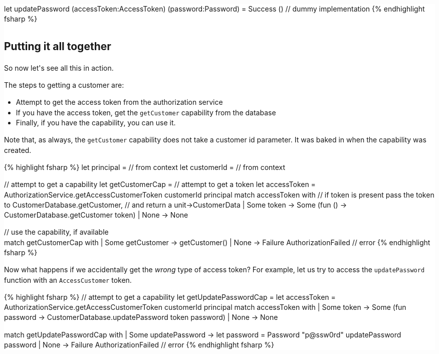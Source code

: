 
let updatePassword (accessToken:AccessToken<UpdatePassword>) (password:Password) = 
    Success ()   // dummy implementation
{% endhighlight fsharp %}

## Putting it all together

So now let's see all this in action.

The steps to getting a customer are:

* Attempt to get the access token from the authorization service
* If you have the access token, get the `getCustomer` capability from the database
* Finally, if you have the capability, you can use it. 

Note that, as always, the `getCustomer` capability does not take a customer id parameter. It was baked in when the capability was created.

{% highlight fsharp %}
let principal =  // from context
let customerId = // from context

// attempt to get a capability
let getCustomerCap = 
    // attempt to get a token
    let accessToken = AuthorizationService.getAccessCustomerToken customerId principal
    match accessToken with
    // if token is present pass the token to CustomerDatabase.getCustomer, 
    // and return a unit->CustomerData 
    | Some token -> 
        Some (fun () -> CustomerDatabase.getCustomer token)
    | None -> None

// use the capability, if available               
match getCustomerCap with
| Some getCustomer -> getCustomer()
| None -> Failure AuthorizationFailed // error
{% endhighlight fsharp %}

Now what happens if we accidentally get the *wrong* type of access token? For example, let us try to access the `updatePassword` function with an `AccessCustomer` token.

{% highlight fsharp %}
// attempt to get a capability
let getUpdatePasswordCap = 
    let accessToken = AuthorizationService.getAccessCustomerToken customerId principal
    match accessToken with
    | Some token -> 
        Some (fun password -> CustomerDatabase.updatePassword token password)
    | None -> None

match getUpdatePasswordCap with
| Some updatePassword -> 
    let password = Password "p@ssw0rd"
    updatePassword password 
| None -> 
    Failure AuthorizationFailed // error
{% endhighlight fsharp %}

